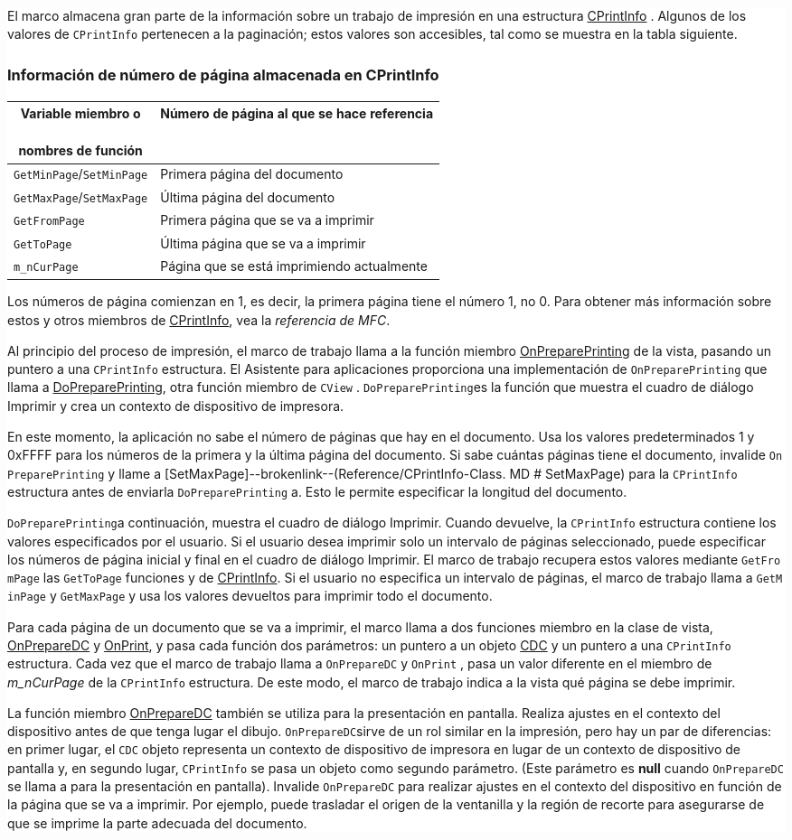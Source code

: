 El marco almacena gran parte de la información sobre un trabajo de impresión en una estructura [CPrintInfo](reference/cprintinfo-structure.md) . Algunos de los valores de `CPrintInfo` pertenecen a la paginación; estos valores son accesibles, tal como se muestra en la tabla siguiente.

### <a name="page-number-information-stored-in-cprintinfo"></a>Información de número de página almacenada en CPrintInfo

|Variable miembro o<br /><br /> nombres de función|Número de página al que se hace referencia|
|-----------------------------------------------|----------------------------|
|`GetMinPage`/`SetMinPage`|Primera página del documento|
|`GetMaxPage`/`SetMaxPage`|Última página del documento|
|`GetFromPage`|Primera página que se va a imprimir|
|`GetToPage`|Última página que se va a imprimir|
|`m_nCurPage`|Página que se está imprimiendo actualmente|

Los números de página comienzan en 1, es decir, la primera página tiene el número 1, no 0. Para obtener más información sobre estos y otros miembros de [CPrintInfo](reference/cprintinfo-structure.md), vea la *referencia de MFC*.

Al principio del proceso de impresión, el marco de trabajo llama a la función miembro [OnPreparePrinting](reference/cview-class.md#onprepareprinting) de la vista, pasando un puntero a una `CPrintInfo` estructura. El Asistente para aplicaciones proporciona una implementación de `OnPreparePrinting` que llama a [DoPreparePrinting](reference/cview-class.md#doprepareprinting), otra función miembro de `CView` . `DoPreparePrinting`es la función que muestra el cuadro de diálogo Imprimir y crea un contexto de dispositivo de impresora.

En este momento, la aplicación no sabe el número de páginas que hay en el documento. Usa los valores predeterminados 1 y 0xFFFF para los números de la primera y la última página del documento. Si sabe cuántas páginas tiene el documento, invalide `OnPreparePrinting` y llame a [SetMaxPage]--brokenlink--(Reference/CPrintInfo-Class. MD # SetMaxPage) para la `CPrintInfo` estructura antes de enviarla `DoPreparePrinting` a. Esto le permite especificar la longitud del documento.

`DoPreparePrinting`a continuación, muestra el cuadro de diálogo Imprimir. Cuando devuelve, la `CPrintInfo` estructura contiene los valores especificados por el usuario. Si el usuario desea imprimir solo un intervalo de páginas seleccionado, puede especificar los números de página inicial y final en el cuadro de diálogo Imprimir. El marco de trabajo recupera estos valores mediante `GetFromPage` las `GetToPage` funciones y de [CPrintInfo](reference/cprintinfo-structure.md). Si el usuario no especifica un intervalo de páginas, el marco de trabajo llama a `GetMinPage` y `GetMaxPage` y usa los valores devueltos para imprimir todo el documento.

Para cada página de un documento que se va a imprimir, el marco llama a dos funciones miembro en la clase de vista, [OnPrepareDC](reference/cview-class.md#onpreparedc) y [OnPrint](reference/cview-class.md#onprint), y pasa cada función dos parámetros: un puntero a un objeto [CDC](reference/cdc-class.md) y un puntero a una `CPrintInfo` estructura. Cada vez que el marco de trabajo llama a `OnPrepareDC` y `OnPrint` , pasa un valor diferente en el miembro de *m_nCurPage* de la `CPrintInfo` estructura. De este modo, el marco de trabajo indica a la vista qué página se debe imprimir.

La función miembro [OnPrepareDC](reference/cview-class.md#onpreparedc) también se utiliza para la presentación en pantalla. Realiza ajustes en el contexto del dispositivo antes de que tenga lugar el dibujo. `OnPrepareDC`sirve de un rol similar en la impresión, pero hay un par de diferencias: en primer lugar, el `CDC` objeto representa un contexto de dispositivo de impresora en lugar de un contexto de dispositivo de pantalla y, en segundo lugar, `CPrintInfo` se pasa un objeto como segundo parámetro. (Este parámetro es **null** cuando `OnPrepareDC` se llama a para la presentación en pantalla). Invalide `OnPrepareDC` para realizar ajustes en el contexto del dispositivo en función de la página que se va a imprimir. Por ejemplo, puede trasladar el origen de la ventanilla y la región de recorte para asegurarse de que se imprime la parte adecuada del documento.
